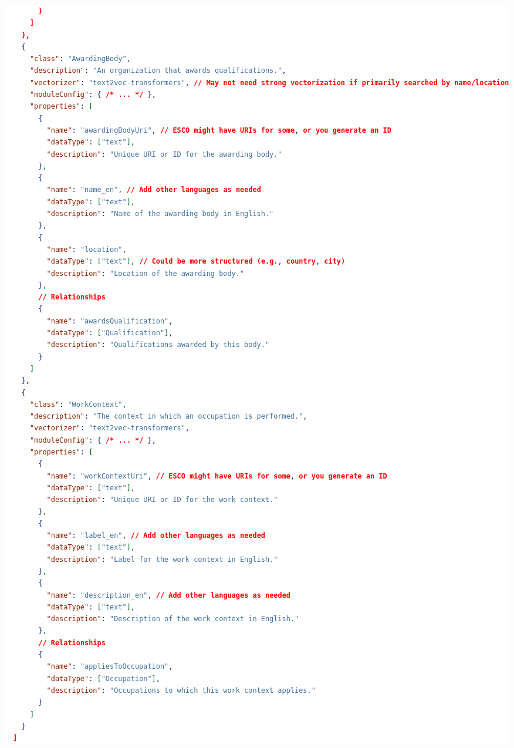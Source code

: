 ```json
        }
      ]
    },
    {
      "class": "AwardingBody",
      "description": "An organization that awards qualifications.",
      "vectorizer": "text2vec-transformers", // May not need strong vectorization if primarily searched by name/location
      "moduleConfig": { /* ... */ },
      "properties": [
        {
          "name": "awardingBodyUri", // ESCO might have URIs for some, or you generate an ID
          "dataType": ["text"],
          "description": "Unique URI or ID for the awarding body."
        },
        {
          "name": "name_en", // Add other languages as needed
          "dataType": ["text"],
          "description": "Name of the awarding body in English."
        },
        {
          "name": "location",
          "dataType": ["text"], // Could be more structured (e.g., country, city)
          "description": "Location of the awarding body."
        },
        // Relationships
        {
          "name": "awardsQualification",
          "dataType": ["Qualification"],
          "description": "Qualifications awarded by this body."
        }
      ]
    },
    {
      "class": "WorkContext",
      "description": "The context in which an occupation is performed.",
      "vectorizer": "text2vec-transformers",
      "moduleConfig": { /* ... */ },
      "properties": [
        {
          "name": "workContextUri", // ESCO might have URIs for some, or you generate an ID
          "dataType": ["text"],
          "description": "Unique URI or ID for the work context."
        },
        {
          "name": "label_en", // Add other languages as needed
          "dataType": ["text"],
          "description": "Label for the work context in English."
        },
        {
          "name": "description_en", // Add other languages as needed
          "dataType": ["text"],
          "description": "Description of the work context in English."
        },
        // Relationships
        {
          "name": "appliesToOccupation",
          "dataType": ["Occupation"],
          "description": "Occupations to which this work context applies."
        }
      ]
    }
  ]
```